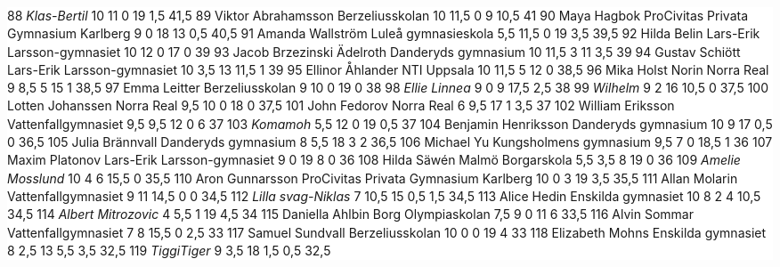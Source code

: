 <tr> <td>88</td> <td><i>Klas-Bertil</i></td> <td></td> <td>10</td> <td>11</td> <td>0</td> <td>19</td> <td>1,5</td> <td>41,5</td> </tr>
<tr> <td>89</td> <td>Viktor Abrahamsson</td> <td>Berzeliusskolan</td> <td>10</td> <td>11,5</td> <td>0</td> <td>9</td> <td>10,5</td> <td>41</td> </tr>
<tr> <td>90</td> <td>Maya Hagbok</td> <td>ProCivitas Privata Gymnasium Karlberg</td> <td>9</td> <td>0</td> <td>18</td> <td>13</td> <td>0,5</td> <td>40,5</td> </tr>
<tr> <td>91</td> <td>Amanda Wallström</td> <td>Luleå gymnasieskola</td> <td>5,5</td> <td>11,5</td> <td>0</td> <td>19</td> <td>3,5</td> <td>39,5</td> </tr>
<tr> <td>92</td> <td>Hilda Belin</td> <td>Lars-Erik Larsson-gymnasiet</td> <td>10</td> <td>12</td> <td>0</td> <td>17</td> <td>0</td> <td>39</td> </tr>
<tr> <td>93</td> <td>Jacob Brzezinski Ädelroth</td> <td>Danderyds gymnasium</td> <td>10</td> <td>11,5</td> <td>3</td> <td>11</td> <td>3,5</td> <td>39</td> </tr>
<tr> <td>94</td> <td>Gustav Schiött</td> <td>Lars-Erik Larsson-gymnasiet</td> <td>10</td> <td>3,5</td> <td>13</td> <td>11,5</td> <td>1</td> <td>39</td> </tr>
<tr> <td>95</td> <td>Ellinor Åhlander</td> <td>NTI Uppsala</td> <td>10</td> <td>11,5</td> <td>5</td> <td>12</td> <td>0</td> <td>38,5</td> </tr>
<tr> <td>96</td> <td>Mika Holst Norin</td> <td>Norra Real</td> <td>9</td> <td>8,5</td> <td>5</td> <td>15</td> <td>1</td> <td>38,5</td> </tr>
<tr> <td>97</td> <td>Emma Leitter</td> <td>Berzeliusskolan</td> <td>9</td> <td>10</td> <td>0</td> <td>19</td> <td>0</td> <td>38</td> </tr>
<tr> <td>98</td> <td><i>Ellie Linnea</i></td> <td></td> <td>9</td> <td>0</td> <td>9</td> <td>17,5</td> <td>2,5</td> <td>38</td> </tr>
<tr> <td>99</td> <td><i>Wilhelm</i></td> <td></td> <td>9</td> <td>2</td> <td>16</td> <td>10,5</td> <td>0</td> <td>37,5</td> </tr>
<tr> <td>100</td> <td>Lotten Johanssen</td> <td>Norra Real</td> <td>9,5</td> <td>10</td> <td>0</td> <td>18</td> <td>0</td> <td>37,5</td> </tr>
<tr> <td>101</td> <td>John Fedorov</td> <td>Norra Real</td> <td>6</td> <td>9,5</td> <td>17</td> <td>1</td> <td>3,5</td> <td>37</td> </tr>
<tr> <td>102</td> <td>William Eriksson</td> <td>Vattenfallgymnasiet</td> <td>9,5</td> <td>9,5</td> <td>12</td> <td>0</td> <td>6</td> <td>37</td> </tr>
<tr> <td>103</td> <td><i>Komamoh</i></td> <td></td> <td>5,5</td> <td>12</td> <td>0</td> <td>19</td> <td>0,5</td> <td>37</td> </tr>
<tr> <td>104</td> <td>Benjamin Henriksson</td> <td>Danderyds gymnasium</td> <td>10</td> <td>9</td> <td>17</td> <td>0,5</td> <td>0</td> <td>36,5</td> </tr>
<tr> <td>105</td> <td>Julia Brännvall</td> <td>Danderyds gymnasium</td> <td>8</td> <td>5,5</td> <td>18</td> <td>3</td> <td>2</td> <td>36,5</td> </tr>
<tr> <td>106</td> <td>Michael Yu</td> <td>Kungsholmens gymnasium</td> <td>9,5</td> <td>7</td> <td>0</td> <td>18,5</td> <td>1</td> <td>36</td> </tr>
<tr> <td>107</td> <td>Maxim Platonov</td> <td>Lars-Erik Larsson-gymnasiet</td> <td>9</td> <td>0</td> <td>19</td> <td>8</td> <td>0</td> <td>36</td> </tr>
<tr> <td>108</td> <td>Hilda Säwén</td> <td>Malmö Borgarskola</td> <td>5,5</td> <td>3,5</td> <td>8</td> <td>19</td> <td>0</td> <td>36</td> </tr>
<tr> <td>109</td> <td><i>Amelie Mosslund</i></td> <td></td> <td>10</td> <td>4</td> <td>6</td> <td>15,5</td> <td>0</td> <td>35,5</td> </tr>
<tr> <td>110</td> <td>Aron Gunnarsson</td> <td>ProCivitas Privata Gymnasium Karlberg</td> <td>10</td> <td>0</td> <td>3</td> <td>19</td> <td>3,5</td> <td>35,5</td> </tr>
<tr> <td>111</td> <td>Allan Molarin</td> <td>Vattenfallgymnasiet</td> <td>9</td> <td>11</td> <td>14,5</td> <td>0</td> <td>0</td> <td>34,5</td> </tr>
<tr> <td>112</td> <td><i>Lilla svag-Niklas</i></td> <td></td> <td>7</td> <td>10,5</td> <td>15</td> <td>0,5</td> <td>1,5</td> <td>34,5</td> </tr>
<tr> <td>113</td> <td>Alice Hedin</td> <td>Enskilda gymnasiet</td> <td>10</td> <td>8</td> <td>2</td> <td>4</td> <td>10,5</td> <td>34,5</td> </tr>
<tr> <td>114</td> <td><i>Albert Mitrozovic</i></td> <td></td> <td>4</td> <td>5,5</td> <td>1</td> <td>19</td> <td>4,5</td> <td>34</td> </tr>
<tr> <td>115</td> <td>Daniella Ahlbin Borg</td> <td>Olympiaskolan</td> <td>7,5</td> <td>9</td> <td>0</td> <td>11</td> <td>6</td> <td>33,5</td> </tr>
<tr> <td>116</td> <td>Alvin Sommar</td> <td>Vattenfallgymnasiet</td> <td>7</td> <td>8</td> <td>15,5</td> <td>0</td> <td>2,5</td> <td>33</td> </tr>
<tr> <td>117</td> <td>Samuel Sundvall</td> <td>Berzeliusskolan</td> <td>10</td> <td>0</td> <td>0</td> <td>19</td> <td>4</td> <td>33</td> </tr>
<tr> <td>118</td> <td>Elizabeth Mohns</td> <td>Enskilda gymnasiet</td> <td>8</td> <td>2,5</td> <td>13</td> <td>5,5</td> <td>3,5</td> <td>32,5</td> </tr>
<tr> <td>119</td> <td><i>TiggiTiger</i></td> <td></td> <td>9</td> <td>3,5</td> <td>18</td> <td>1,5</td> <td>0,5</td> <td>32,5</td> </tr>